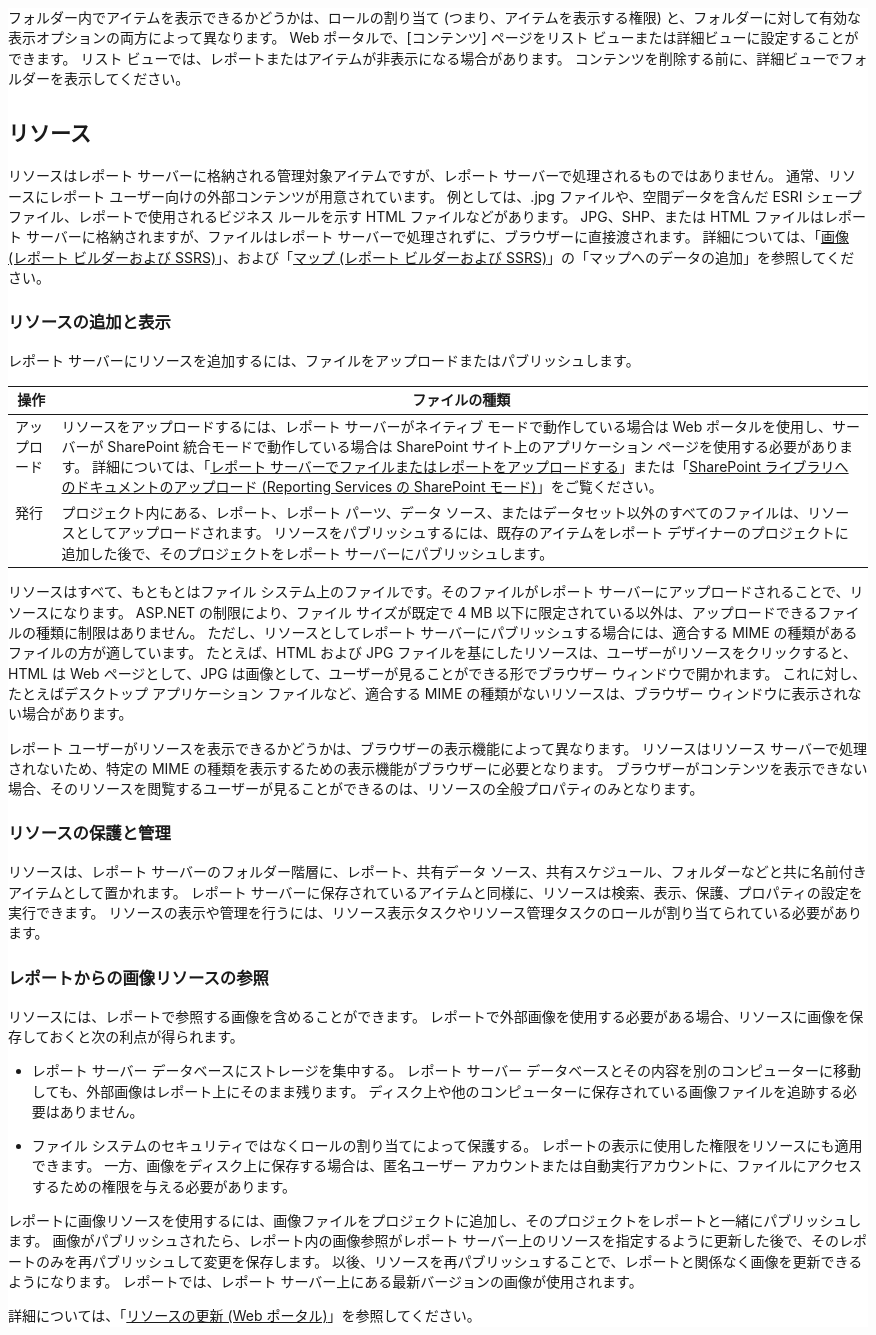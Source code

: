  フォルダー内でアイテムを表示できるかどうかは、ロールの割り当て (つまり、アイテムを表示する権限) と、フォルダーに対して有効な表示オプションの両方によって異なります。 Web ポータルで、[コンテンツ] ページをリスト ビューまたは詳細ビューに設定することができます。 リスト ビューでは、レポートまたはアイテムが非表示になる場合があります。 コンテンツを削除する前に、詳細ビューでフォルダーを表示してください。  
  
##  <a name="resources"></a><a name="bkmk_Resources"></a> リソース  
 リソースはレポート サーバーに格納される管理対象アイテムですが、レポート サーバーで処理されるものではありません。 通常、リソースにレポート ユーザー向けの外部コンテンツが用意されています。 例としては、.jpg ファイルや、空間データを含んだ ESRI シェープファイル、レポートで使用されるビジネス ルールを示す HTML ファイルなどがあります。 JPG、SHP、または HTML ファイルはレポート サーバーに格納されますが、ファイルはレポート サーバーで処理されずに、ブラウザーに直接渡されます。 詳細については、「[画像 &#40;レポート ビルダーおよび SSRS&#41;](../../reporting-services/report-design/images-report-builder-and-ssrs.md)」、および「[マップ &#40;レポート ビルダーおよび SSRS&#41;](../../reporting-services/report-design/maps-report-builder-and-ssrs.md)」の「マップへのデータの追加」を参照してください。  
  
### <a name="adding-and-viewing-a-resource"></a>リソースの追加と表示  
 レポート サーバーにリソースを追加するには、ファイルをアップロードまたはパブリッシュします。  
  
|操作|ファイルの種類|  
|---------------|---------------|  
|アップロード|リソースをアップロードするには、レポート サーバーがネイティブ モードで動作している場合は Web ポータルを使用し、サーバーが SharePoint 統合モードで動作している場合は SharePoint サイト上のアプリケーション ページを使用する必要があります。 詳細については、「[レポート サーバーでファイルまたはレポートをアップロードする](../../reporting-services/reports/upload-a-file-or-report-report-manager.md)」または「[SharePoint ライブラリへのドキュメントのアップロード &#40;Reporting Services の SharePoint モード&#41;](../../reporting-services/report-server-sharepoint/upload-documents-to-a-sharepoint-library-reporting-services-in-sharepoint-mode.md)」をご覧ください。|  
|発行|プロジェクト内にある、レポート、レポート パーツ、データ ソース、またはデータセット以外のすべてのファイルは、リソースとしてアップロードされます。 リソースをパブリッシュするには、既存のアイテムをレポート デザイナーのプロジェクトに追加した後で、そのプロジェクトをレポート サーバーにパブリッシュします。|  
  
 リソースはすべて、もともとはファイル システム上のファイルです。そのファイルがレポート サーバーにアップロードされることで、リソースになります。 ASP.NET の制限により、ファイル サイズが既定で 4 MB 以下に限定されている以外は、アップロードできるファイルの種類に制限はありません。 ただし、リソースとしてレポート サーバーにパブリッシュする場合には、適合する MIME の種類があるファイルの方が適しています。 たとえば、HTML および JPG ファイルを基にしたリソースは、ユーザーがリソースをクリックすると、HTML は Web ページとして、JPG は画像として、ユーザーが見ることができる形でブラウザー ウィンドウで開かれます。 これに対し、たとえばデスクトップ アプリケーション ファイルなど、適合する MIME の種類がないリソースは、ブラウザー ウィンドウに表示されない場合があります。  
  
 レポート ユーザーがリソースを表示できるかどうかは、ブラウザーの表示機能によって異なります。 リソースはリソース サーバーで処理されないため、特定の MIME の種類を表示するための表示機能がブラウザーに必要となります。 ブラウザーがコンテンツを表示できない場合、そのリソースを閲覧するユーザーが見ることができるのは、リソースの全般プロパティのみとなります。  
  
### <a name="securing-and-managing-a-resource"></a>リソースの保護と管理  
 リソースは、レポート サーバーのフォルダー階層に、レポート、共有データ ソース、共有スケジュール、フォルダーなどと共に名前付きアイテムとして置かれます。 レポート サーバーに保存されているアイテムと同様に、リソースは検索、表示、保護、プロパティの設定を実行できます。 リソースの表示や管理を行うには、リソース表示タスクやリソース管理タスクのロールが割り当てられている必要があります。  
  
### <a name="referencing-an-image-resource-from-a-report"></a>レポートからの画像リソースの参照  
 リソースには、レポートで参照する画像を含めることができます。 レポートで外部画像を使用する必要がある場合、リソースに画像を保存しておくと次の利点が得られます。  
  
-   レポート サーバー データベースにストレージを集中する。 レポート サーバー データベースとその内容を別のコンピューターに移動しても、外部画像はレポート上にそのまま残ります。 ディスク上や他のコンピューターに保存されている画像ファイルを追跡する必要はありません。  
  
-   ファイル システムのセキュリティではなくロールの割り当てによって保護する。 レポートの表示に使用した権限をリソースにも適用できます。 一方、画像をディスク上に保存する場合は、匿名ユーザー アカウントまたは自動実行アカウントに、ファイルにアクセスするための権限を与える必要があります。  
  
 レポートに画像リソースを使用するには、画像ファイルをプロジェクトに追加し、そのプロジェクトをレポートと一緒にパブリッシュします。 画像がパブリッシュされたら、レポート内の画像参照がレポート サーバー上のリソースを指定するように更新した後で、そのレポートのみを再パブリッシュして変更を保存します。 以後、リソースを再パブリッシュすることで、レポートと関係なく画像を更新できるようになります。 レポートでは、レポート サーバー上にある最新バージョンの画像が使用されます。  
  
 詳細については、「[リソースの更新 (Web ポータル)](../../reporting-services/report-server/update-a-resource-report-manager.md)」を参照してください。  
  